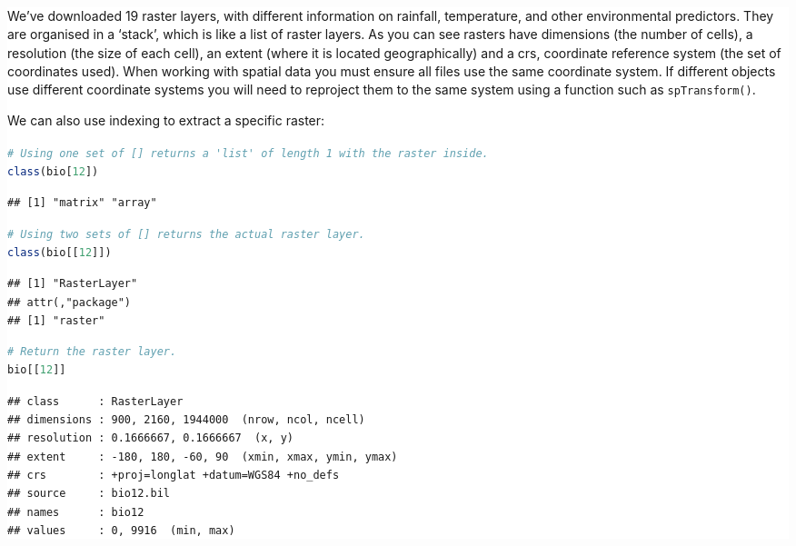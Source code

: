 We’ve downloaded 19 raster layers, with different information on
rainfall, temperature, and other environmental predictors. They are
organised in a ‘stack’, which is like a list of raster layers. As you
can see rasters have dimensions (the number of cells), a resolution (the
size of each cell), an extent (where it is located geographically) and a
crs, coordinate reference system (the set of coordinates used). When
working with spatial data you must ensure all files use the same
coordinate system. If different objects use different coordinate systems
you will need to reproject them to the same system using a function such
as `spTransform()`.

We can also use indexing to extract a specific raster:

``` r
# Using one set of [] returns a 'list' of length 1 with the raster inside.
class(bio[12])
```

    ## [1] "matrix" "array"

``` r
# Using two sets of [] returns the actual raster layer.
class(bio[[12]])
```

    ## [1] "RasterLayer"
    ## attr(,"package")
    ## [1] "raster"

``` r
# Return the raster layer.
bio[[12]]
```

    ## class      : RasterLayer 
    ## dimensions : 900, 2160, 1944000  (nrow, ncol, ncell)
    ## resolution : 0.1666667, 0.1666667  (x, y)
    ## extent     : -180, 180, -60, 90  (xmin, xmax, ymin, ymax)
    ## crs        : +proj=longlat +datum=WGS84 +no_defs 
    ## source     : bio12.bil 
    ## names      : bio12 
    ## values     : 0, 9916  (min, max)
